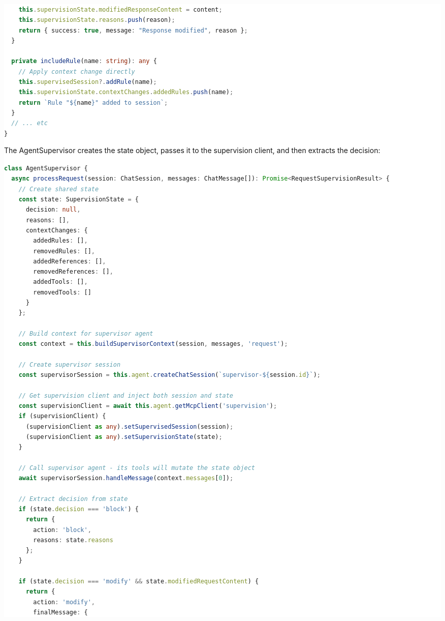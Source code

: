 ```typescript
    this.supervisionState.modifiedResponseContent = content;
    this.supervisionState.reasons.push(reason);
    return { success: true, message: "Response modified", reason };
  }
  
  private includeRule(name: string): any {
    // Apply context change directly
    this.supervisedSession?.addRule(name);
    this.supervisionState.contextChanges.addedRules.push(name);
    return `Rule "${name}" added to session`;
  }
  // ... etc
}
```

The AgentSupervisor creates the state object, passes it to the supervision client, and then extracts the decision:

```typescript
class AgentSupervisor {
  async processRequest(session: ChatSession, messages: ChatMessage[]): Promise<RequestSupervisionResult> {
    // Create shared state
    const state: SupervisionState = {
      decision: null,
      reasons: [],
      contextChanges: {
        addedRules: [],
        removedRules: [],
        addedReferences: [],
        removedReferences: [],
        addedTools: [],
        removedTools: []
      }
    };
    
    // Build context for supervisor agent
    const context = this.buildSupervisorContext(session, messages, 'request');
    
    // Create supervisor session
    const supervisorSession = this.agent.createChatSession(`supervisor-${session.id}`);
    
    // Get supervision client and inject both session and state
    const supervisionClient = await this.agent.getMcpClient('supervision');
    if (supervisionClient) {
      (supervisionClient as any).setSupervisedSession(session);
      (supervisionClient as any).setSupervisionState(state);
    }
    
    // Call supervisor agent - its tools will mutate the state object
    await supervisorSession.handleMessage(context.messages[0]);
    
    // Extract decision from state
    if (state.decision === 'block') {
      return {
        action: 'block',
        reasons: state.reasons
      };
    }
    
    if (state.decision === 'modify' && state.modifiedRequestContent) {
      return {
        action: 'modify',
        finalMessage: {
```